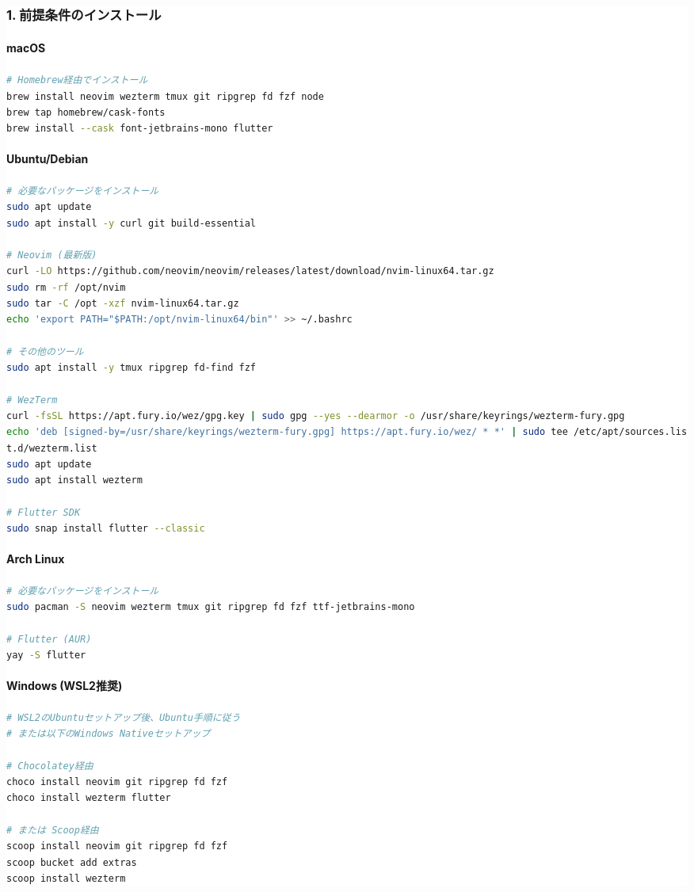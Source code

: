### 1. 前提条件のインストール

#### macOS
```bash
# Homebrew経由でインストール
brew install neovim wezterm tmux git ripgrep fd fzf node
brew tap homebrew/cask-fonts
brew install --cask font-jetbrains-mono flutter
```

#### Ubuntu/Debian
```bash
# 必要なパッケージをインストール
sudo apt update
sudo apt install -y curl git build-essential

# Neovim (最新版)
curl -LO https://github.com/neovim/neovim/releases/latest/download/nvim-linux64.tar.gz
sudo rm -rf /opt/nvim
sudo tar -C /opt -xzf nvim-linux64.tar.gz
echo 'export PATH="$PATH:/opt/nvim-linux64/bin"' >> ~/.bashrc

# その他のツール
sudo apt install -y tmux ripgrep fd-find fzf

# WezTerm
curl -fsSL https://apt.fury.io/wez/gpg.key | sudo gpg --yes --dearmor -o /usr/share/keyrings/wezterm-fury.gpg
echo 'deb [signed-by=/usr/share/keyrings/wezterm-fury.gpg] https://apt.fury.io/wez/ * *' | sudo tee /etc/apt/sources.list.d/wezterm.list
sudo apt update
sudo apt install wezterm

# Flutter SDK
sudo snap install flutter --classic
```

#### Arch Linux
```bash
# 必要なパッケージをインストール
sudo pacman -S neovim wezterm tmux git ripgrep fd fzf ttf-jetbrains-mono

# Flutter (AUR)
yay -S flutter
```

#### Windows (WSL2推奨)
```powershell
# WSL2のUbuntuセットアップ後、Ubuntu手順に従う
# または以下のWindows Nativeセットアップ

# Chocolatey経由
choco install neovim git ripgrep fd fzf
choco install wezterm flutter

# または Scoop経由
scoop install neovim git ripgrep fd fzf
scoop bucket add extras
scoop install wezterm
```
